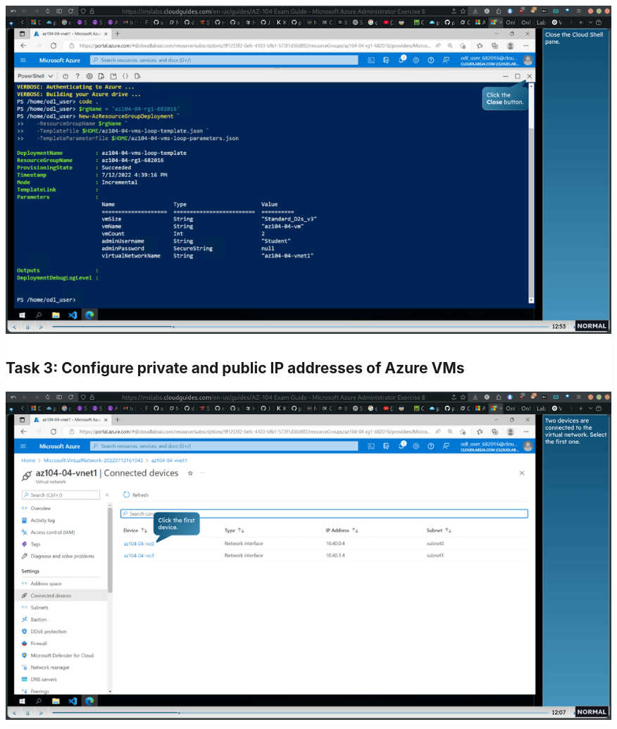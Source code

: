 ![](20250518-777-azure-notes-3az-104/2025-05-18-22-26-40.png)

## Task 3: Configure private and public IP addresses of Azure VMs

![](20250518-777-azure-notes-3az-104/2025-05-18-22-27-01.png)
